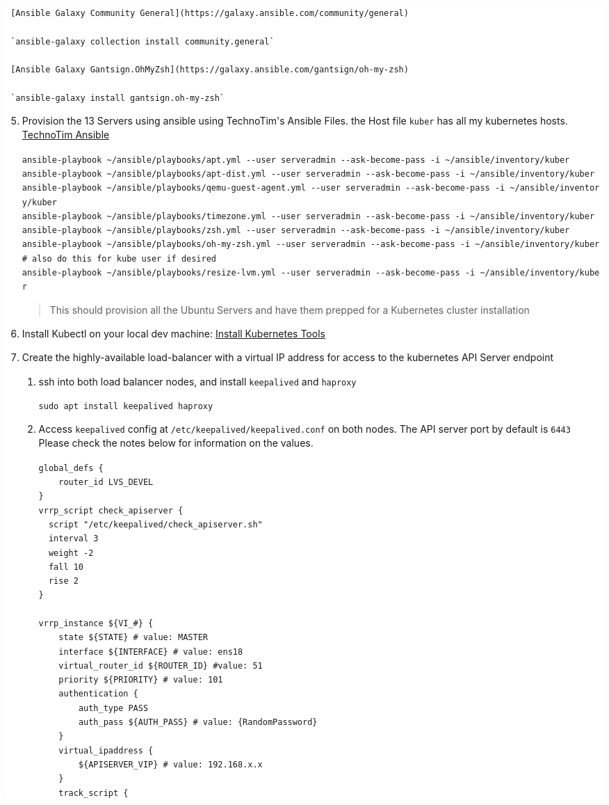      [Ansible Galaxy Community General](https://galaxy.ansible.com/community/general)

     `ansible-galaxy collection install community.general`

     [Ansible Galaxy Gantsign.OhMyZsh](https://galaxy.ansible.com/gantsign/oh-my-zsh)

     `ansible-galaxy install gantsign.oh-my-zsh`

  5. Provision the 13 Servers using ansible using TechnoTim's Ansible Files. the Host file `kuber` has all my kubernetes hosts. [TechnoTim Ansible](https://github.com/techno-tim/ansible-homelab)

     ```
     ansible-playbook ~/ansible/playbooks/apt.yml --user serveradmin --ask-become-pass -i ~/ansible/inventory/kuber
     ansible-playbook ~/ansible/playbooks/apt-dist.yml --user serveradmin --ask-become-pass -i ~/ansible/inventory/kuber
     ansible-playbook ~/ansible/playbooks/qemu-guest-agent.yml --user serveradmin --ask-become-pass -i ~/ansible/inventory/kuber
     ansible-playbook ~/ansible/playbooks/timezone.yml --user serveradmin --ask-become-pass -i ~/ansible/inventory/kuber
     ansible-playbook ~/ansible/playbooks/zsh.yml --user serveradmin --ask-become-pass -i ~/ansible/inventory/kuber
     ansible-playbook ~/ansible/playbooks/oh-my-zsh.yml --user serveradmin --ask-become-pass -i ~/ansible/inventory/kuber # also do this for kube user if desired
     ansible-playbook ~/ansible/playbooks/resize-lvm.yml --user serveradmin --ask-become-pass -i ~/ansible/inventory/kuber
     ```
     > This should provision all the Ubuntu Servers and have them prepped for a Kubernetes cluster installation


  6. Install Kubectl on your local dev machine: [Install Kubernetes Tools](https://kubernetes.io/docs/tasks/tools/)

  7. Create the highly-available load-balancer with a virtual IP address for access to the kubernetes API Server endpoint

     1. ssh into both load balancer nodes, and install `keepalived` and `haproxy`
       
        `sudo apt install keepalived haproxy`
     
     2. Access `keepalived` config at `/etc/keepalived/keepalived.conf` on both nodes. The API server port by default is `6443` Please check the notes below for information on the values.
     
        ```
        global_defs {
            router_id LVS_DEVEL
        }
        vrrp_script check_apiserver {
          script "/etc/keepalived/check_apiserver.sh"
          interval 3
          weight -2
          fall 10
          rise 2
        }
        
        vrrp_instance ${VI_#} {
            state ${STATE} # value: MASTER
            interface ${INTERFACE} # value: ens18 
            virtual_router_id ${ROUTER_ID} #value: 51
            priority ${PRIORITY} # value: 101
            authentication {
                auth_type PASS
                auth_pass ${AUTH_PASS} # value: {RandomPassword}
            }
            virtual_ipaddress {
                ${APISERVER_VIP} # value: 192.168.x.x 
            }
            track_script {
